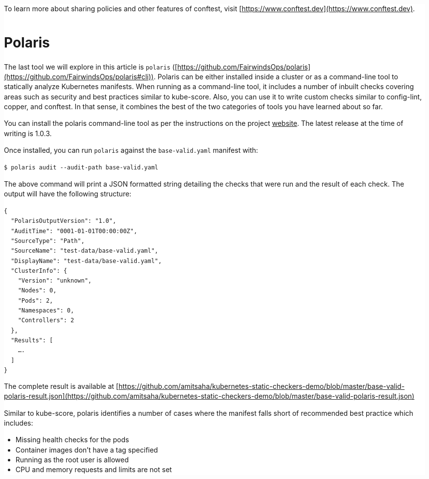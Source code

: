 To learn more about sharing policies and other features of conftest,  visit [https://www.conftest.dev](https://www.conftest.dev).

# Polaris

The last tool we will explore in this article is `polaris` ([https://github.com/FairwindsOps/polaris](https://github.com/FairwindsOps/polaris#cli)). Polaris can be either installed inside a cluster or as a command-line tool to statically analyze Kubernetes manifests. When running as a command-line tool, it includes a number of inbuilt checks covering areas such as security and best practices similar to kube-score. Also, you can use it to write custom checks similar to config-lint, copper, and conftest. In that sense, it combines the best of the two categories of tools you have learned about so far. 

You can install the polaris command-line tool as per the instructions on the project [website](https://github.com/FairwindsOps/polaris/blob/master/docs/usage.md#cli ). The latest release at the time of writing is 1.0.3.

Once installed, you can run `polaris` against the `base-valid.yaml` manifest with:

```
$ polaris audit --audit-path base-valid.yaml
```

The above command will print a JSON formatted string detailing the checks that were run and the result of each check. The output will have the following structure:

```
{
  "PolarisOutputVersion": "1.0",
  "AuditTime": "0001-01-01T00:00:00Z",
  "SourceType": "Path",
  "SourceName": "test-data/base-valid.yaml",
  "DisplayName": "test-data/base-valid.yaml",
  "ClusterInfo": {
    "Version": "unknown",
    "Nodes": 0,
    "Pods": 2,
    "Namespaces": 0,
    "Controllers": 2
  },
  "Results": [
    ….         
  ]
}
```

The complete result is available at [https://github.com/amitsaha/kubernetes-static-checkers-demo/blob/master/base-valid-polaris-result.json](https://github.com/amitsaha/kubernetes-static-checkers-demo/blob/master/base-valid-polaris-result.json) 

Similar to kube-score, polaris identifies a number of cases where the manifest falls short of recommended best practice which includes:

* Missing health checks for the pods
* Container images don’t have a tag specified
* Running as the root user is allowed
* CPU and memory requests and limits are not set
